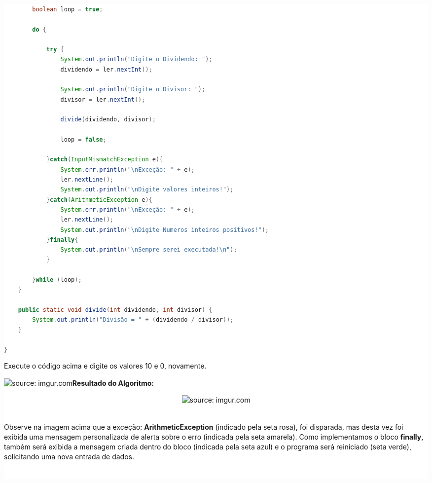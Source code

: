 ```java
		boolean loop = true;
		
		do {
			
			try {
				System.out.println("Digite o Dividendo: ");
				dividendo = ler.nextInt();
						
				System.out.println("Digite o Divisor: ");
				divisor = ler.nextInt();
						
				divide(dividendo, divisor);
				
				loop = false;
				
			}catch(InputMismatchException e){
				System.err.println("\nExceção: " + e);
				ler.nextLine();
				System.out.println("\nDigite valores inteiros!");
			}catch(ArithmeticException e){
				System.err.println("\nExceção: " + e);
				ler.nextLine();
				System.out.println("\nDigite Numeros inteiros positivos!");
			}finally{
                System.out.println("\nSempre serei executada!\n");
            }
		
		}while (loop);
	}

	public static void divide(int dividendo, int divisor) {
		System.out.println("Divisão = " + (dividendo / divisor));
	}

}
```

Execute o código acima e digite os valores 10 e 0, novamente.

<img src="https://i.imgur.com/V2ReOnx.png" title="source: imgur.com" width="3%"/>**Resultado do Algoritmo:**

<div align="center"><img src="https://i.imgur.com/ogfx67U.png" title="source: imgur.com" /></div>

<br />

Observe na imagem acima que a exceção: **ArithmeticException**  (indicado pela seta rosa), foi disparada, mas desta vez foi exibida uma mensagem personalizada de alerta sobre o erro (indicada pela seta amarela). Como implementamos o bloco **finally**, também será exibida a mensagem criada dentro do bloco (indicada pela seta azul) e o programa será reiniciado (seta verde), solicitando uma nova entrada de dados. 

<br />
